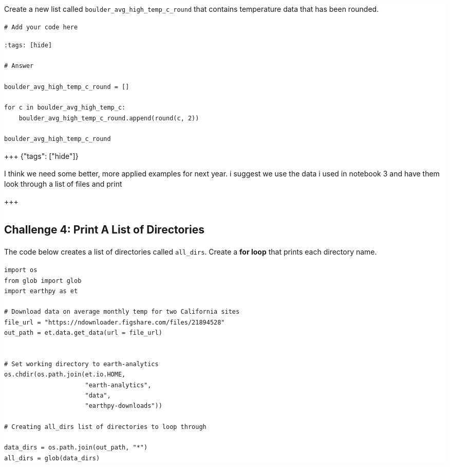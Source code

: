 Create a new list called `boulder_avg_high_temp_c_round` that contains temperature
data that has been rounded. 

</div>

```{code-cell} ipython3
# Add your code here 
```

```{code-cell} ipython3
:tags: [hide]

# Answer

boulder_avg_high_temp_c_round = []

for c in boulder_avg_high_temp_c:
    boulder_avg_high_temp_c_round.append(round(c, 2))
    
boulder_avg_high_temp_c_round
```

+++ {"tags": ["hide"]}

I think we need some better, more applied examples for next year. i suggest
we use the data i used in notebook 3 and have them look through a list of files and print

+++

<div class="notice--warning" markdown="1">

## <i class="fa fa-pencil-square-o" aria-hidden="true"></i> Challenge 4: Print A List of Directories  

The code below creates a list of directories called `all_dirs`.
Create a **for loop** that prints each directory name.

</div>

```{code-cell} ipython3
import os 
from glob import glob
import earthpy as et 

# Download data on average monthly temp for two California sites
file_url = "https://ndownloader.figshare.com/files/21894528"
out_path = et.data.get_data(url = file_url)


# Set working directory to earth-analytics
os.chdir(os.path.join(et.io.HOME, 
                      "earth-analytics", 
                      "data",
                      "earthpy-downloads"))

# Creating all_dirs list of directories to loop through

data_dirs = os.path.join(out_path, "*")
all_dirs = glob(data_dirs)
```
